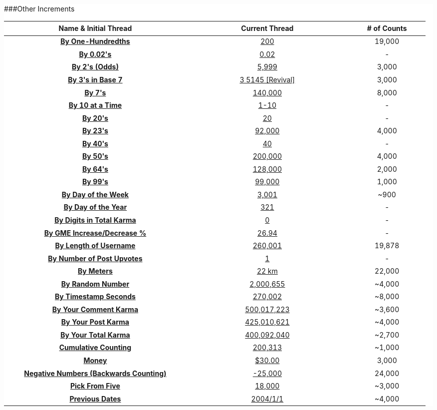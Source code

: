
###Other Increments

⠀⠀⠀⠀⠀⠀⠀⠀⠀⠀Name &amp; Initial Thread⠀⠀⠀⠀⠀⠀⠀⠀⠀⠀ | ⠀⠀⠀⠀⠀⠀⠀⠀⠀⠀Current Thread⠀⠀⠀⠀⠀⠀⠀⠀⠀⠀ | ⠀⠀⠀# of Counts⠀⠀⠀
:--:|:--:|:--:
[**By One-Hundredths**](/6nqsn5)  | [200](/comments/nll9yb/onehundredths_200/h1f7y9t/?context=3) | 19,000
[**By 0.02's**](/lpfo7d) | [0.02](/comments/lfpo7d/counting_but_you_can_only_count_002_at_a_time/grti2e6/?context=3) | -
[**By 2's (Odds)**](/25cesa)  | [ 5,999](/comments/jnppyn/odd_numbers_5999/gsqywrd/) | 3,000
[**By 3's in Base 7**](/cdsste)  | [3 5145 [Revival]](/comments/lun7pa/by_3_in_base_7_revival/gt3jcmr/) | 3,000
[**By 7's**](/5uhqd3)  | [140,000](/comments/ns0kbb/count_by_7s_140_000/h1acprd/) | 8,000
[**By 10 at a Time**](/m78lef) | [1-10](/comments/m78lef/count_10_at_a_time/gtfwobh/) | -
[**By 20's**](/jx4693)  | [20](/comments/jx4693/counting_by_20s/gsqywaz/) | -
[**By 23's**](/6i5iue)  | [92,000](/comments/jw8ifg/by_23s_92000/gt3jg7c/) | 4,000
[**By 40's**](/jxgrhu)  | [40](/comments/jxgrhu/counting_by_40s/gsxm9m3/) | -
[**By 50's**](/67hpfz) | [200,000](/comments/lmvf55/by_50s_200000/gt4gtla/) | 4,000
[**By 64's**](/c47ivf)  | [128,000](/comments/lqlslj/by_64s_128000/gsgaid5/) |  2,000
[**By 99's**](/1jnj14)  | [99,000](/comments/kieic6/counting_by_99s_198_000/gt5brwr/) |  1,000
[**By Day of the Week**](/jvpfno) | [3,001](/comments/kjc3oa/days_of_week_3001/gsj1ukd/) | ~900
[**By Day of the Year**](/jv5oko) | [321](/comments/jv5oko/current_day_number_of_the_year/gsatxk9/?context=3) | -
[**By Digits in Total Karma**](/l6hpa5) | [0](/comments/l6hpa5/number_of_digits_in_total_karma/gqt57nl/?context=3) | -
[**By GME Increase/Decrease %**](/m1uvs5) | [26.94](/comments/m1uvs5/gme_counting_incrementdecrement_by_gamestop_stock/gt6as5a/) | -
[**By Length of Username**](/2ibztb)  | [260,001](/comments/lgbx5m/length_of_username_260001/gt5au9w/) |  19,878
[**By Number of Post Upvotes**](/k84yrk) | [1](/comments/k84yrk/count_by_number_of_post_upvotes/gqll4j9/?context=3) | -
[**By Meters**](/6m4oh1)  | [22 km](/comments/nvwfy5/meters_22km/h1f6i2b/) | 22,000
[**By Random Number**](/9hs4b5) | [2,000,655](/comments/kwlkff/random_counting_2_000_655/gt7xxug/) | ~4,000
[**By Timestamp Seconds**](/7rw5jo)  | [270,002](/comments/nlpzxy/timestamp_seconds_270002/h1f6goh/?context=3) |  ~8,000
[**By Your Comment Karma**](/73p691)  | [500,017,223](/comments/m0yoxl/comment_karma_500017223/gsxr68p/) | ~3,600
[**By Your Post Karma**](/99rdsw)  | [425,010,621](/comments/mgojd9/post_karma_425010621/gtgdezn/) |  ~4,000
[**By Your Total Karma**](/cb47u9)  | [400,092,040](/comments/l5msgg/total_karma_400092040/gsu8wo7/) |  ~2,700
[**Cumulative Counting**](/gastjs) | [200,313](/comments/ji0b56/cumulative_counting_200313/gt5rul2/) | ~1,000
[**Money**](/8n9d86)  | [$30.00](/comments/kji1xc/dollars_and_cents_3000/gt2tkcu/) | 3,000
[**Negative Numbers (Backwards Counting)**](/1tnj2d)  | [-25,000](/comments/mdx5if/backwards_counting_25000/gt59o5k/) | 24,000
[**Pick From Five**](/e713in)  | [18,000](/comments/mm865f/pick_from_five_18_000/h1f81o7/?context=3) | ~3,000
[**Previous Dates**](/8z21is)  | [2004/1/1](/comments/kfspu4/previous_dates_20040101/gssj22w/) | ~4,000
